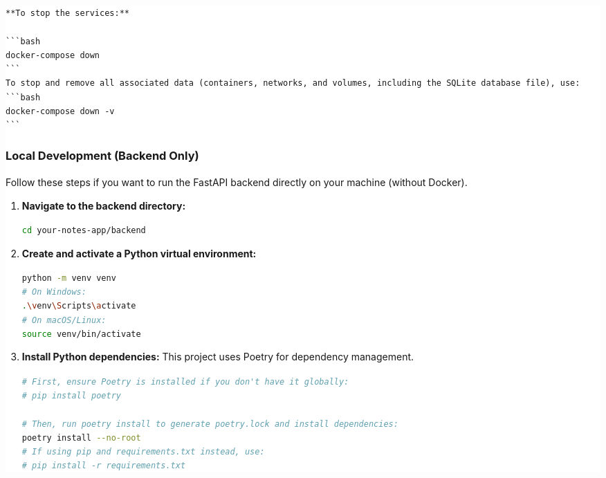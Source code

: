     **To stop the services:**

    ```bash
    docker-compose down
    ```
    To stop and remove all associated data (containers, networks, and volumes, including the SQLite database file), use:
    ```bash
    docker-compose down -v
    ```

### Local Development (Backend Only)

Follow these steps if you want to run the FastAPI backend directly on your machine (without Docker).

1.  **Navigate to the backend directory:**

    ```bash
    cd your-notes-app/backend
    ```

2.  **Create and activate a Python virtual environment:**

    ```bash
    python -m venv venv
    # On Windows:
    .\venv\Scripts\activate
    # On macOS/Linux:
    source venv/bin/activate
    ```

3.  **Install Python dependencies:**
    This project uses Poetry for dependency management.

    ```bash
    # First, ensure Poetry is installed if you don't have it globally:
    # pip install poetry

    # Then, run poetry install to generate poetry.lock and install dependencies:
    poetry install --no-root
    # If using pip and requirements.txt instead, use:
    # pip install -r requirements.txt
    ```
